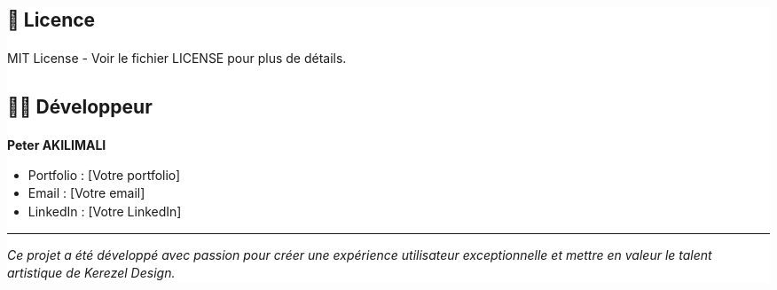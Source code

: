 ## 📄 Licence

MIT License - Voir le fichier LICENSE pour plus de détails.

## 👨‍💻 Développeur

**Peter AKILIMALI**
- Portfolio : [Votre portfolio]
- Email : [Votre email]
- LinkedIn : [Votre LinkedIn]

---

*Ce projet a été développé avec passion pour créer une expérience utilisateur exceptionnelle et mettre en valeur le talent artistique de Kerezel Design.*